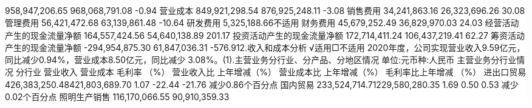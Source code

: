 958,947,206.65
968,068,791.08
-0.94
营业成本
849,921,298.54
876,925,248.11
-3.08
销售费用
34,241,863.16
26,323,696.26
30.08
管理费用
56,421,472.68
63,139,861.48
-10.64
研发费用
5,325,188.66不适用
财务费用
45,679,252.49
36,829,970.03
24.03
经营活动产生的现金流量净额
164,557,424.56
54,640,138.89
201.17
投资活动产生的现金流量净额
172,714,411.24
106,437,219.41
62.27
筹资活动产生的现金流量净额
-294,954,875.30
61,847,036.31
-576.912.收入和成本分析
√适用□不适用
2020年度，公司实现营业收入9.59亿元，同比减少0.94%，营业成本8.50亿元，同比减少
3.08%。(1).主营业务分行业、分产品、分地区情况
单位:元币种:人民币
主营业务分行业情况
分行业
营业收入
营业成本
毛利率
（%）
营业收入比
上年增减（%）
营业成本比
上年增减（%）
毛利率比上年增减
（%）
进出口贸易
426,383,250.48421,803,689.70
1.07
-22.44
-21.76
减少0.86个百分点
国内贸易
233,524,714.71229,580,280.35
1.69
0.50
0.53
减少0.02个百分点
照明生产销售
116,170,066.55
90,910,359.33